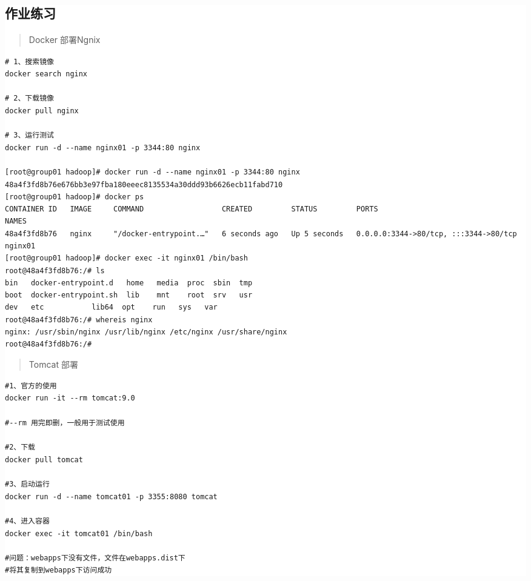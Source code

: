 





## 作业练习

> Docker 部署Ngnix

```shell
# 1、搜索镜像
docker search nginx

# 2、下载镜像
docker pull nginx

# 3、运行测试
docker run -d --name nginx01 -p 3344:80 nginx

[root@group01 hadoop]# docker run -d --name nginx01 -p 3344:80 nginx
48a4f3fd8b76e676bb3e97fba180eeec8135534a30ddd93b6626ecb11fabd710
[root@group01 hadoop]# docker ps
CONTAINER ID   IMAGE     COMMAND                  CREATED         STATUS         PORTS                                   NAMES
48a4f3fd8b76   nginx     "/docker-entrypoint.…"   6 seconds ago   Up 5 seconds   0.0.0.0:3344->80/tcp, :::3344->80/tcp   nginx01
[root@group01 hadoop]# docker exec -it nginx01 /bin/bash
root@48a4f3fd8b76:/# ls
bin   docker-entrypoint.d   home   media  proc	sbin  tmp
boot  docker-entrypoint.sh  lib    mnt	  root	srv   usr
dev   etc		    lib64  opt	  run	sys   var
root@48a4f3fd8b76:/# whereis nginx
nginx: /usr/sbin/nginx /usr/lib/nginx /etc/nginx /usr/share/nginx
root@48a4f3fd8b76:/# 
```



> Tomcat 部署

```shell
#1、官方的使用
docker run -it --rm tomcat:9.0

#--rm 用完即删，一般用于测试使用

#2、下载
docker pull tomcat

#3、启动运行
docker run -d --name tomcat01 -p 3355:8080 tomcat

#4、进入容器
docker exec -it tomcat01 /bin/bash

#问题：webapps下没有文件，文件在webapps.dist下
#将其复制到webapps下访问成功
```
